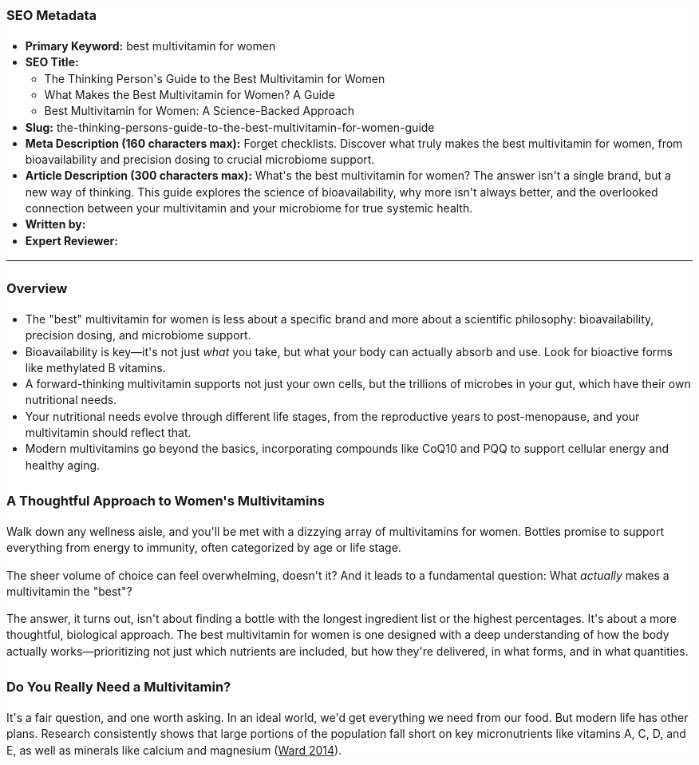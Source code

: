 ### **SEO Metadata**

*   **Primary Keyword:** best multivitamin for women
*   **SEO Title:**
    *   The Thinking Person's Guide to the Best Multivitamin for Women
    *   What Makes the Best Multivitamin for Women? A Guide
    *   Best Multivitamin for Women: A Science-Backed Approach
*   **Slug:** the-thinking-persons-guide-to-the-best-multivitamin-for-women-guide
*   **Meta Description (160 characters max):** Forget checklists. Discover what truly makes the best multivitamin for women, from bioavailability and precision dosing to crucial microbiome support.
*   **Article Description (300 characters max):** What's the best multivitamin for women? The answer isn't a single brand, but a new way of thinking. This guide explores the science of bioavailability, why more isn't always better, and the overlooked connection between your multivitamin and your microbiome for true systemic health.
*   **Written by:**
*   **Expert Reviewer:**

---

### Overview

*   The "best" multivitamin for women is less about a specific brand and more about a scientific philosophy: bioavailability, precision dosing, and microbiome support.
*   Bioavailability is key—it's not just *what* you take, but what your body can actually absorb and use. Look for bioactive forms like methylated B vitamins.
*   A forward-thinking multivitamin supports not just your own cells, but the trillions of microbes in your gut, which have their own nutritional needs.
*   Your nutritional needs evolve through different life stages, from the reproductive years to post-menopause, and your multivitamin should reflect that.
*   Modern multivitamins go beyond the basics, incorporating compounds like CoQ10 and PQQ to support cellular energy and healthy aging.

### A Thoughtful Approach to Women's Multivitamins

Walk down any wellness aisle, and you'll be met with a dizzying array of multivitamins for women. Bottles promise to support everything from energy to immunity, often categorized by age or life stage.

The sheer volume of choice can feel overwhelming, doesn't it? And it leads to a fundamental question: What *actually* makes a multivitamin the "best"?

The answer, it turns out, isn't about finding a bottle with the longest ingredient list or the highest percentages. It's about a more thoughtful, biological approach. The best multivitamin for women is one designed with a deep understanding of how the body actually works—prioritizing not just which nutrients are included, but how they're delivered, in what forms, and in what quantities.

### Do You Really Need a Multivitamin?

It's a fair question, and one worth asking. In an ideal world, we'd get everything we need from our food. But modern life has other plans. Research consistently shows that large portions of the population fall short on key micronutrients like vitamins A, C, D, and E, as well as minerals like calcium and magnesium ([Ward 2014](https://doi.org/10.1186/1475-2891-13-72)).
